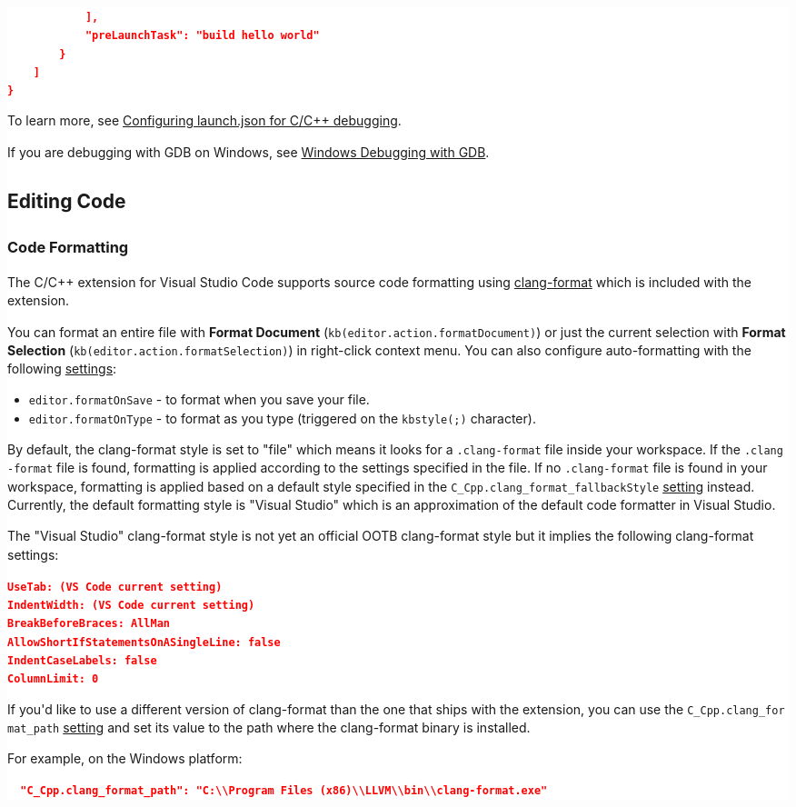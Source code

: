 ```json
            ],
            "preLaunchTask": "build hello world"
        }
    ]
}
```

To learn more, see [Configuring launch.json for C/C++ debugging](https://github.com/Microsoft/vscode-cpptools/blob/master/launch.md).

If you are debugging with GDB on Windows, see [Windows Debugging with GDB](#windows-debugging-with-gdb).

## Editing Code

### Code Formatting

The C/C++ extension for Visual Studio Code supports source code formatting using [clang-format](https://clang.llvm.org/docs/ClangFormat.html) which is included with the extension.

You can format an entire file with **Format Document** (`kb(editor.action.formatDocument)`) or just the current selection with **Format Selection** (`kb(editor.action.formatSelection)`) in right-click context menu. You can also configure auto-formatting with the following [settings](/docs/getstarted/settings.md):

* `editor.formatOnSave` - to format when you save your file.
* `editor.formatOnType` - to format as you type (triggered on the `kbstyle(;)` character).

By default, the clang-format style is set to "file" which means it looks for a `.clang-format` file inside your workspace. If the `.clang-format` file is found, formatting is applied according to the settings specified in the file. If no `.clang-format` file is found in your workspace, formatting is applied based on a default style specified in the `C_Cpp.clang_format_fallbackStyle` [setting](/docs/getstarted/settings.md) instead. Currently, the default formatting style is "Visual Studio" which is an approximation of the default code formatter in Visual Studio.

The "Visual Studio" clang-format style is not yet an official OOTB clang-format style but it implies the following clang-format settings:

```json
UseTab: (VS Code current setting)
IndentWidth: (VS Code current setting)
BreakBeforeBraces: AllMan
AllowShortIfStatementsOnASingleLine: false
IndentCaseLabels: false
ColumnLimit: 0
```

If you'd like to use a different version of clang-format than the one that ships with the extension, you can use the `C_Cpp.clang_format_path` [setting](/docs/getstarted/settings.md) and set its value to the path where the clang-format binary is installed.

For example, on the Windows platform:

```json
  "C_Cpp.clang_format_path": "C:\\Program Files (x86)\\LLVM\\bin\\clang-format.exe"
```

